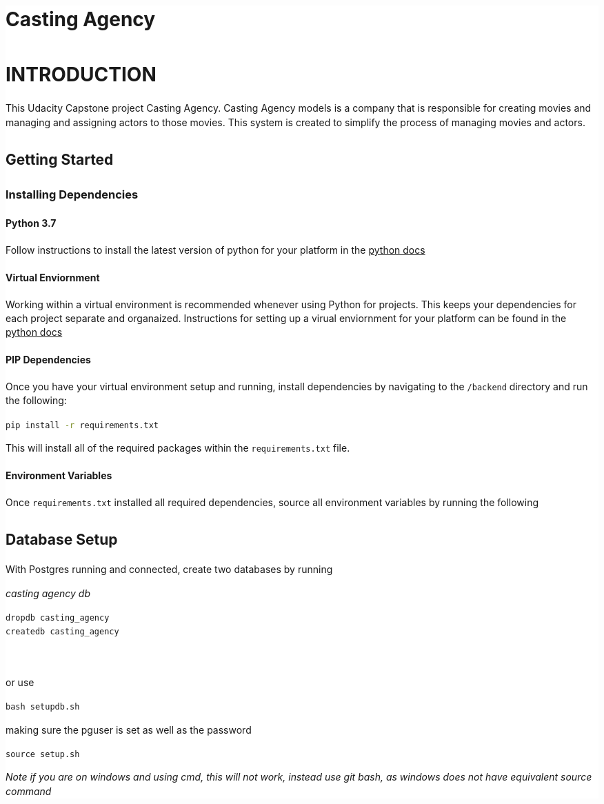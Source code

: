 # Casting Agency

# INTRODUCTION 


This Udacity Capstone project Casting Agency. Casting Agency models is a company that is responsible for creating movies and managing and assigning actors to those movies.
This system is created to simplify the process of managing movies and actors.


## Getting Started

### Installing Dependencies

#### Python 3.7

Follow instructions to install the latest version of python for your platform in the [python docs](https://docs.python.org/3/using/unix.html#getting-and-installing-the-latest-version-of-python)

#### Virtual Enviornment

Working within a virtual environment is recommended whenever using Python for projects. This keeps your dependencies for each project separate and organaized. Instructions for setting up a virual enviornment for your platform can be found in the [python docs](https://packaging.python.org/guides/installing-using-pip-and-virtual-environments/)

#### PIP Dependencies

Once you have your virtual environment setup and running, install dependencies by navigating to the `/backend` directory and run the following:

```bash
pip install -r requirements.txt
```

This will install all of the required packages within the `requirements.txt` file.

#### Environment Variables

Once ``requirements.txt`` installed all required dependencies, source all environment variables by running the following
## Database Setup
With Postgres running and connected, create two databases by running  

*casting agency db*
```bash
dropdb casting_agency
createdb casting_agency




```
or use
```
bash setupdb.sh
``` 
making sure the pguser is set as well as the password 
``` 
source setup.sh
```
*Note if you are on windows and using cmd, this will not work, instead use git bash, as windows does not have equivalent source command*
